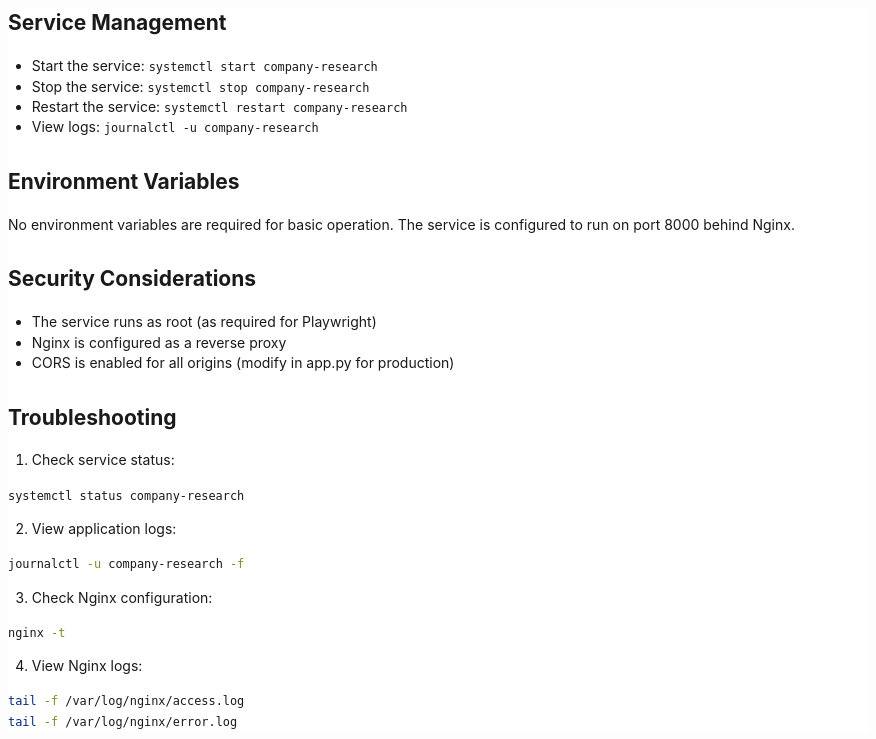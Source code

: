 ## Service Management

- Start the service: `systemctl start company-research`
- Stop the service: `systemctl stop company-research`
- Restart the service: `systemctl restart company-research`
- View logs: `journalctl -u company-research`

## Environment Variables

No environment variables are required for basic operation. The service is configured to run on port 8000 behind Nginx.

## Security Considerations

- The service runs as root (as required for Playwright)
- Nginx is configured as a reverse proxy
- CORS is enabled for all origins (modify in app.py for production)

## Troubleshooting

1. Check service status:
```bash
systemctl status company-research
```

2. View application logs:
```bash
journalctl -u company-research -f
```

3. Check Nginx configuration:
```bash
nginx -t
```

4. View Nginx logs:
```bash
tail -f /var/log/nginx/access.log
tail -f /var/log/nginx/error.log
``` 